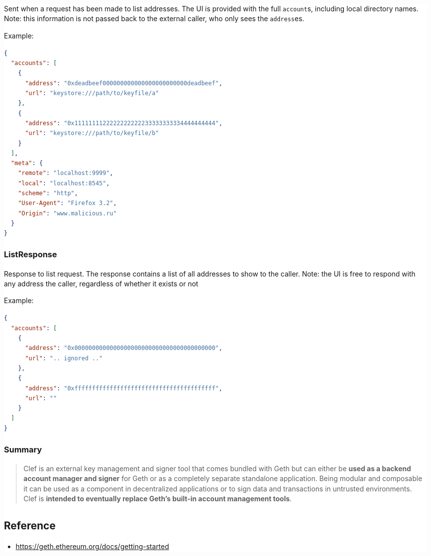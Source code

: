 Sent when a request has been made to list addresses. The UI is provided with the full `account`s, including local directory names. Note: this information is not passed back to the external caller, who only sees the `address`es.

Example:
```json
{
  "accounts": [
    {
      "address": "0xdeadbeef000000000000000000000000deadbeef",
      "url": "keystore:///path/to/keyfile/a"
    },
    {
      "address": "0x1111111122222222222233333333334444444444",
      "url": "keystore:///path/to/keyfile/b"
    }
  ],
  "meta": {
    "remote": "localhost:9999",
    "local": "localhost:8545",
    "scheme": "http",
    "User-Agent": "Firefox 3.2",
    "Origin": "www.malicious.ru"
  }
}
```
### ListResponse

Response to list request. The response contains a list of all addresses to show to the caller. Note: the UI is free to respond with any address the caller, regardless of whether it exists or not

Example:
```json
{
  "accounts": [
    {
      "address": "0x0000000000000000000000000000000000000000",
      "url": ".. ignored .."
    },
    {
      "address": "0xffffffffffffffffffffffffffffffffffffffff",
      "url": ""
    }
  ]
}
```

### Summary

> Clef is an external key management and signer tool that comes bundled with Geth but can either be **used as a backend account manager and signer** for Geth or as a completely separate standalone application. Being modular and composable it can be used as a component in decentralized applications or to sign data and transactions in untrusted environments. Clef is **intended to eventually replace Geth’s built-in account management tools**.


## Reference

- https://geth.ethereum.org/docs/getting-started